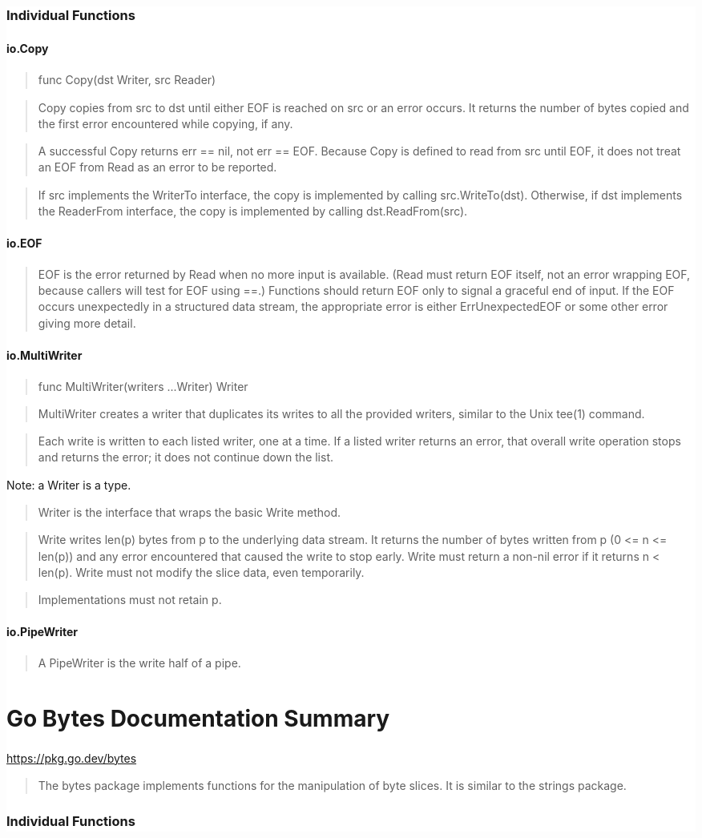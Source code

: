 ### Individual Functions

#### io.Copy

> func Copy(dst Writer, src Reader)

> Copy copies from src to dst until either EOF is reached on src or an error occurs. It returns the number of bytes copied and the first error encountered while copying, if any.

> A successful Copy returns err == nil, not err == EOF. Because Copy is defined to read from src until EOF, it does not treat an EOF from Read as an error to be reported.

> If src implements the WriterTo interface, the copy is implemented by calling src.WriteTo(dst). Otherwise, if dst implements the ReaderFrom interface, the copy is implemented by calling dst.ReadFrom(src).

#### io.EOF

> EOF is the error returned by Read when no more input is available. (Read must return EOF itself, not an error wrapping EOF, because callers will test for EOF using ==.) Functions should return EOF only to signal a graceful end of input. If the EOF occurs unexpectedly in a structured data stream, the appropriate error is either ErrUnexpectedEOF or some other error giving more detail.

#### io.MultiWriter

> func MultiWriter(writers ...Writer) Writer

> MultiWriter creates a writer that duplicates its writes to all the provided writers, similar to the Unix tee(1) command.

> Each write is written to each listed writer, one at a time. If a listed writer returns an error, that overall write operation stops and returns the error; it does not continue down the list.

Note: a Writer is a type.

> Writer is the interface that wraps the basic Write method.

> Write writes len(p) bytes from p to the underlying data stream. It returns the number of bytes written from p (0 <= n <= len(p)) and any error encountered that caused the write to stop early. Write must return a non-nil error if it returns n < len(p). Write must not modify the slice data, even temporarily.

> Implementations must not retain p.

#### io.PipeWriter

> A PipeWriter is the write half of a pipe.

# Go Bytes Documentation Summary

https://pkg.go.dev/bytes

> The bytes package implements functions for the manipulation of byte slices. It is similar to the strings package.

### Individual Functions
